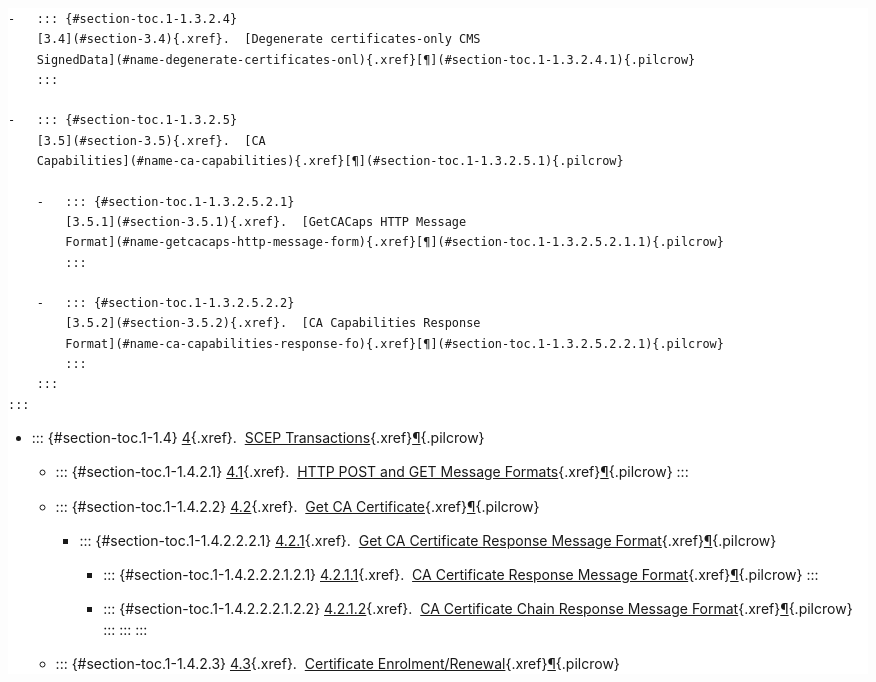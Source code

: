     -   ::: {#section-toc.1-1.3.2.4}
        [3.4](#section-3.4){.xref}.  [Degenerate certificates-only CMS
        SignedData](#name-degenerate-certificates-onl){.xref}[¶](#section-toc.1-1.3.2.4.1){.pilcrow}
        :::

    -   ::: {#section-toc.1-1.3.2.5}
        [3.5](#section-3.5){.xref}.  [CA
        Capabilities](#name-ca-capabilities){.xref}[¶](#section-toc.1-1.3.2.5.1){.pilcrow}

        -   ::: {#section-toc.1-1.3.2.5.2.1}
            [3.5.1](#section-3.5.1){.xref}.  [GetCACaps HTTP Message
            Format](#name-getcacaps-http-message-form){.xref}[¶](#section-toc.1-1.3.2.5.2.1.1){.pilcrow}
            :::

        -   ::: {#section-toc.1-1.3.2.5.2.2}
            [3.5.2](#section-3.5.2){.xref}.  [CA Capabilities Response
            Format](#name-ca-capabilities-response-fo){.xref}[¶](#section-toc.1-1.3.2.5.2.2.1){.pilcrow}
            :::
        :::
    :::

-   ::: {#section-toc.1-1.4}
    [4](#section-4){.xref}.  [SCEP
    Transactions](#name-scep-transactions){.xref}[¶](#section-toc.1-1.4.1){.pilcrow}

    -   ::: {#section-toc.1-1.4.2.1}
        [4.1](#section-4.1){.xref}.  [HTTP POST and GET Message
        Formats](#name-http-post-and-get-message-f){.xref}[¶](#section-toc.1-1.4.2.1.1){.pilcrow}
        :::

    -   ::: {#section-toc.1-1.4.2.2}
        [4.2](#section-4.2){.xref}.  [Get CA
        Certificate](#name-get-ca-certificate){.xref}[¶](#section-toc.1-1.4.2.2.1){.pilcrow}

        -   ::: {#section-toc.1-1.4.2.2.2.1}
            [4.2.1](#section-4.2.1){.xref}.  [Get CA Certificate
            Response Message
            Format](#name-get-ca-certificate-response){.xref}[¶](#section-toc.1-1.4.2.2.2.1.1){.pilcrow}

            -   ::: {#section-toc.1-1.4.2.2.2.1.2.1}
                [4.2.1.1](#section-4.2.1.1){.xref}.  [CA Certificate
                Response Message
                Format](#name-ca-certificate-response-mes){.xref}[¶](#section-toc.1-1.4.2.2.2.1.2.1.1){.pilcrow}
                :::

            -   ::: {#section-toc.1-1.4.2.2.2.1.2.2}
                [4.2.1.2](#section-4.2.1.2){.xref}.  [CA Certificate
                Chain Response Message
                Format](#name-ca-certificate-chain-respon){.xref}[¶](#section-toc.1-1.4.2.2.2.1.2.2.1){.pilcrow}
                :::
            :::
        :::

    -   ::: {#section-toc.1-1.4.2.3}
        [4.3](#section-4.3){.xref}.  [Certificate
        Enrolment/Renewal](#name-certificate-enrolment-renewa){.xref}[¶](#section-toc.1-1.4.2.3.1){.pilcrow}
